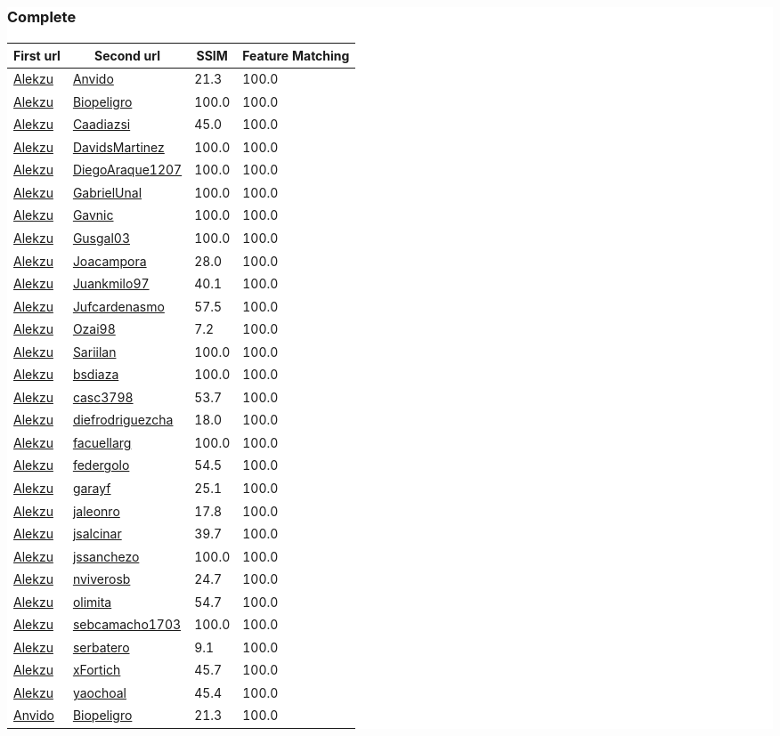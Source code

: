 ### Complete

First url | Second url | SSIM | Feature Matching
--- | --- | --- | ---
[Alekzu](http://www.ironhacks.com/preview/Alekzu/webapp_phase2/index.html) | [Anvido](http://www.ironhacks.com/preview/Anvido/webapp_phase2/index.html) | 21.3 | 100.0
[Alekzu](http://www.ironhacks.com/preview/Alekzu/webapp_phase2/index.html) | [Biopeligro](http://www.ironhacks.com/preview/Biopeligro/webapp_phase2/index.html) | 100.0 | 100.0
[Alekzu](http://www.ironhacks.com/preview/Alekzu/webapp_phase2/index.html) | [Caadiazsi](http://www.ironhacks.com/preview/Caadiazsi/webapp_phase2/index.html) | 45.0 | 100.0
[Alekzu](http://www.ironhacks.com/preview/Alekzu/webapp_phase2/index.html) | [DavidsMartinez](http://www.ironhacks.com/preview/DavidsMartinez/webapp_phase2/index.html) | 100.0 | 100.0
[Alekzu](http://www.ironhacks.com/preview/Alekzu/webapp_phase2/index.html) | [DiegoAraque1207](http://www.ironhacks.com/preview/DiegoAraque1207/webapp_phase2/index.html) | 100.0 | 100.0
[Alekzu](http://www.ironhacks.com/preview/Alekzu/webapp_phase2/index.html) | [GabrielUnal](http://www.ironhacks.com/preview/GabrielUnal/webapp_phase2/index.html) | 100.0 | 100.0
[Alekzu](http://www.ironhacks.com/preview/Alekzu/webapp_phase2/index.html) | [Gavnic](http://www.ironhacks.com/preview/Gavnic/webapp_phase2/index.html) | 100.0 | 100.0
[Alekzu](http://www.ironhacks.com/preview/Alekzu/webapp_phase2/index.html) | [Gusgal03](http://www.ironhacks.com/preview/Gusgal03/webapp_phase2/index.html) | 100.0 | 100.0
[Alekzu](http://www.ironhacks.com/preview/Alekzu/webapp_phase2/index.html) | [Joacampora](http://www.ironhacks.com/preview/Joacampora/webapp_phase2/index.html) | 28.0 | 100.0
[Alekzu](http://www.ironhacks.com/preview/Alekzu/webapp_phase2/index.html) | [Juankmilo97](http://www.ironhacks.com/preview/Juankmilo97/webapp_phase2/index.html) | 40.1 | 100.0
[Alekzu](http://www.ironhacks.com/preview/Alekzu/webapp_phase2/index.html) | [Jufcardenasmo](http://www.ironhacks.com/preview/Jufcardenasmo/webapp_phase2/index.html) | 57.5 | 100.0
[Alekzu](http://www.ironhacks.com/preview/Alekzu/webapp_phase2/index.html) | [Ozai98](http://www.ironhacks.com/preview/Ozai98/webapp_phase2/index.html) | 7.2 | 100.0
[Alekzu](http://www.ironhacks.com/preview/Alekzu/webapp_phase2/index.html) | [Sariilan](http://www.ironhacks.com/preview/Sariilan/webapp_phase2/index.html) | 100.0 | 100.0
[Alekzu](http://www.ironhacks.com/preview/Alekzu/webapp_phase2/index.html) | [bsdiaza](http://www.ironhacks.com/preview/bsdiaza/webapp_phase2/index.html) | 100.0 | 100.0
[Alekzu](http://www.ironhacks.com/preview/Alekzu/webapp_phase2/index.html) | [casc3798](http://www.ironhacks.com/preview/casc3798/webapp_phase2/index.html) | 53.7 | 100.0
[Alekzu](http://www.ironhacks.com/preview/Alekzu/webapp_phase2/index.html) | [diefrodriguezcha](http://www.ironhacks.com/preview/diefrodriguezcha/webapp_phase2/index.html) | 18.0 | 100.0
[Alekzu](http://www.ironhacks.com/preview/Alekzu/webapp_phase2/index.html) | [facuellarg](http://www.ironhacks.com/preview/facuellarg/webapp_phase2/index.html) | 100.0 | 100.0
[Alekzu](http://www.ironhacks.com/preview/Alekzu/webapp_phase2/index.html) | [federgolo](http://www.ironhacks.com/preview/federgolo/webapp_phase2/index.html) | 54.5 | 100.0
[Alekzu](http://www.ironhacks.com/preview/Alekzu/webapp_phase2/index.html) | [garayf](http://www.ironhacks.com/preview/garayf/webapp_phase2/index.html) | 25.1 | 100.0
[Alekzu](http://www.ironhacks.com/preview/Alekzu/webapp_phase2/index.html) | [jaleonro](http://www.ironhacks.com/preview/jaleonro/webapp_phase2/index.html) | 17.8 | 100.0
[Alekzu](http://www.ironhacks.com/preview/Alekzu/webapp_phase2/index.html) | [jsalcinar](http://www.ironhacks.com/preview/jsalcinar/webapp_phase2/index.html) | 39.7 | 100.0
[Alekzu](http://www.ironhacks.com/preview/Alekzu/webapp_phase2/index.html) | [jssanchezo](http://www.ironhacks.com/preview/jssanchezo/webapp_phase2/index.html) | 100.0 | 100.0
[Alekzu](http://www.ironhacks.com/preview/Alekzu/webapp_phase2/index.html) | [nviverosb](http://www.ironhacks.com/preview/nviverosb/webapp_phase2/index.html) | 24.7 | 100.0
[Alekzu](http://www.ironhacks.com/preview/Alekzu/webapp_phase2/index.html) | [olimita](http://www.ironhacks.com/preview/olimita/webapp_phase2/index.html) | 54.7 | 100.0
[Alekzu](http://www.ironhacks.com/preview/Alekzu/webapp_phase2/index.html) | [sebcamacho1703](http://www.ironhacks.com/preview/sebcamacho1703/webapp_phase2/index.html) | 100.0 | 100.0
[Alekzu](http://www.ironhacks.com/preview/Alekzu/webapp_phase2/index.html) | [serbatero](http://www.ironhacks.com/preview/serbatero/webapp_phase2/index.html) | 9.1 | 100.0
[Alekzu](http://www.ironhacks.com/preview/Alekzu/webapp_phase2/index.html) | [xFortich](http://www.ironhacks.com/preview/xFortich/webapp_phase2/index.html) | 45.7 | 100.0
[Alekzu](http://www.ironhacks.com/preview/Alekzu/webapp_phase2/index.html) | [yaochoal](http://www.ironhacks.com/preview/yaochoal/webapp_phase2/index.html) | 45.4 | 100.0
[Anvido](http://www.ironhacks.com/preview/Anvido/webapp_phase2/index.html) | [Biopeligro](http://www.ironhacks.com/preview/Biopeligro/webapp_phase2/index.html) | 21.3 | 100.0